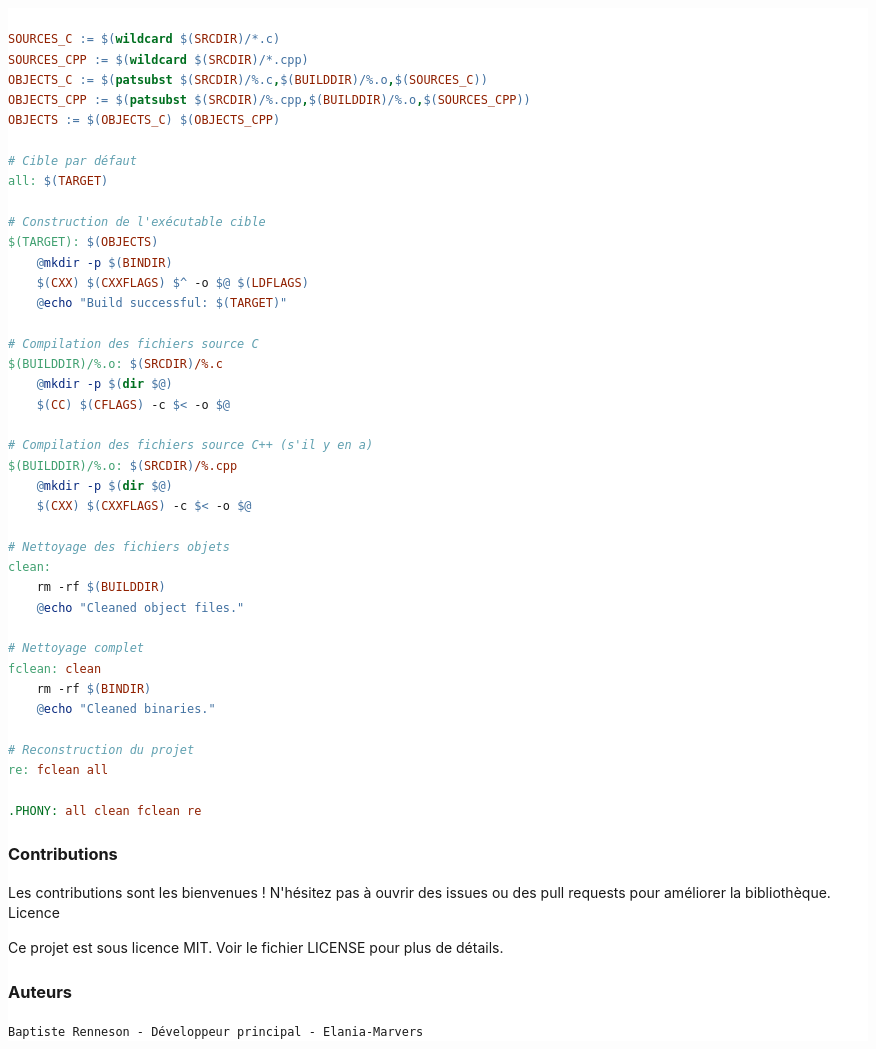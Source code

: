 ```makefile

SOURCES_C := $(wildcard $(SRCDIR)/*.c)
SOURCES_CPP := $(wildcard $(SRCDIR)/*.cpp)
OBJECTS_C := $(patsubst $(SRCDIR)/%.c,$(BUILDDIR)/%.o,$(SOURCES_C))
OBJECTS_CPP := $(patsubst $(SRCDIR)/%.cpp,$(BUILDDIR)/%.o,$(SOURCES_CPP))
OBJECTS := $(OBJECTS_C) $(OBJECTS_CPP)

# Cible par défaut
all: $(TARGET)

# Construction de l'exécutable cible
$(TARGET): $(OBJECTS)
	@mkdir -p $(BINDIR)
	$(CXX) $(CXXFLAGS) $^ -o $@ $(LDFLAGS)
	@echo "Build successful: $(TARGET)"

# Compilation des fichiers source C
$(BUILDDIR)/%.o: $(SRCDIR)/%.c
	@mkdir -p $(dir $@)
	$(CC) $(CFLAGS) -c $< -o $@

# Compilation des fichiers source C++ (s'il y en a)
$(BUILDDIR)/%.o: $(SRCDIR)/%.cpp
	@mkdir -p $(dir $@)
	$(CXX) $(CXXFLAGS) -c $< -o $@

# Nettoyage des fichiers objets
clean:
	rm -rf $(BUILDDIR)
	@echo "Cleaned object files."

# Nettoyage complet
fclean: clean
	rm -rf $(BINDIR)
	@echo "Cleaned binaries."

# Reconstruction du projet
re: fclean all

.PHONY: all clean fclean re
```


### Contributions

Les contributions sont les bienvenues ! N'hésitez pas à ouvrir des issues ou des pull requests pour améliorer la bibliothèque.
Licence

Ce projet est sous licence MIT. Voir le fichier LICENSE pour plus de détails.


### Auteurs

    Baptiste Renneson - Développeur principal - Elania-Marvers